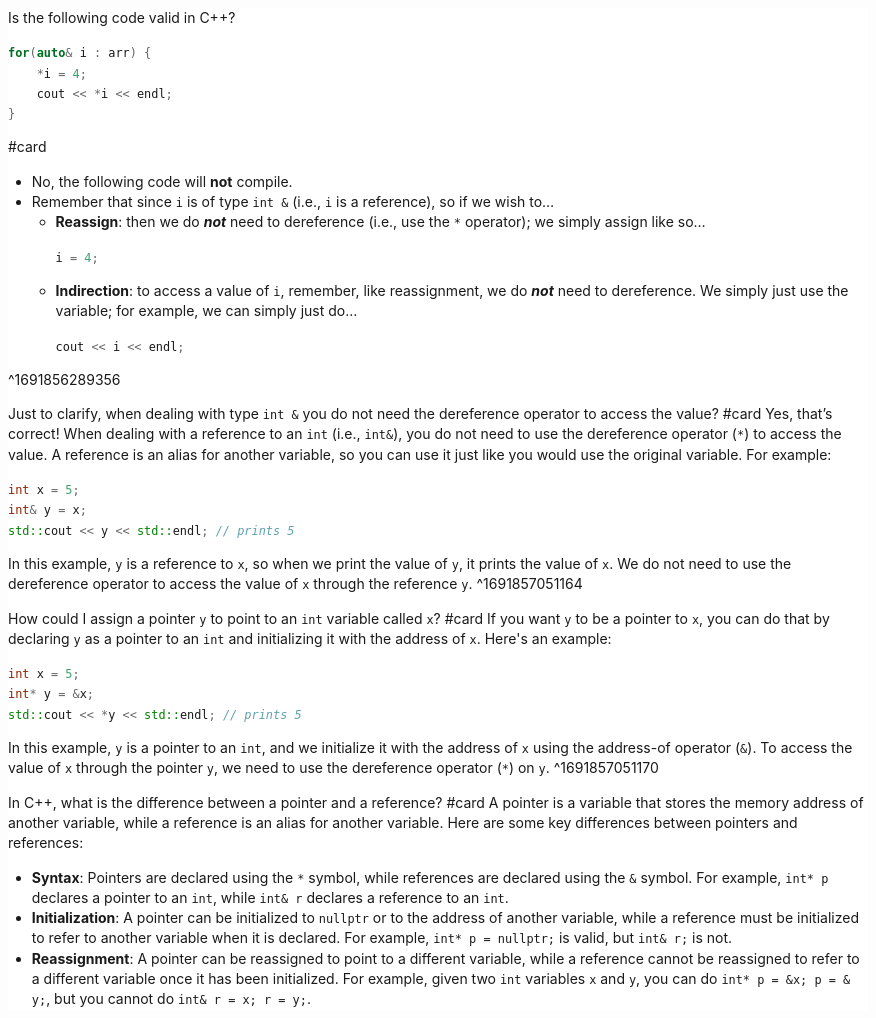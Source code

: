 Is the following code valid in C++?
```cpp
for(auto& i : arr) {
	*i = 4;
	cout << *i << endl;
}
```
#card 
- No, the following code will **not** compile.
- Remember that since `i` is of type `int &` (i.e., `i` is a reference), so if we wish to…
	- **Reassign**: then we do **_not_** need to dereference (i.e., use the `*` operator); we simply assign like so…
		```cpp
		i = 4;
		```
	- **Indirection**: to access a value of `i`, remember, like reassignment, we do **_not_** need to dereference. We simply just use the variable; for example, we can simply just do…
		```cpp
		cout << i << endl;
		```
^1691856289356


Just to clarify, when dealing with type `int &` you do not need the dereference operator to access the value?
#card 
Yes, that’s correct! When dealing with a reference to an `int` (i.e., `int&`), you do not need to use the dereference operator (`*`) to access the value. A reference is an alias for another variable, so you can use it just like you would use the original variable. For example:
```c++
int x = 5;
int& y = x;
std::cout << y << std::endl; // prints 5
```
In this example, `y` is a reference to `x`, so when we print the value of `y`, it prints the value of `x`. We do not need to use the dereference operator to access the value of `x` through the reference `y`. 
^1691857051164

How could I assign a pointer `y` to point to an `int` variable called `x`?
#card 
If you want `y` to be a pointer to `x`, you can do that by declaring `y` as a pointer to an `int` and initializing it with the address of `x`. Here's an example:
```c++
int x = 5;
int* y = &x;
std::cout << *y << std::endl; // prints 5
```
In this example, `y` is a pointer to an `int`, and we initialize it with the address of `x` using the address-of operator (`&`). To access the value of `x` through the pointer `y`, we need to use the dereference operator (`*`) on `y`. 
^1691857051170

In C++, what is the difference between a pointer and a reference?
#card 
A pointer is a variable that stores the memory address of another variable, while a reference is an alias for another variable. Here are some key differences between pointers and references:
- **Syntax**: Pointers are declared using the `*` symbol, while references are declared using the `&` symbol. For example, `int* p` declares a pointer to an `int`, while `int& r` declares a reference to an `int`.
- **Initialization**: A pointer can be initialized to `nullptr` or to the address of another variable, while a reference must be initialized to refer to another variable when it is declared. For example, `int* p = nullptr;` is valid, but `int& r;` is not.
- **Reassignment**: A pointer can be reassigned to point to a different variable, while a reference cannot be reassigned to refer to a different variable once it has been initialized. For example, given two `int` variables `x` and `y`, you can do `int* p = &x; p = &y;`, but you cannot do `int& r = x; r = y;`.